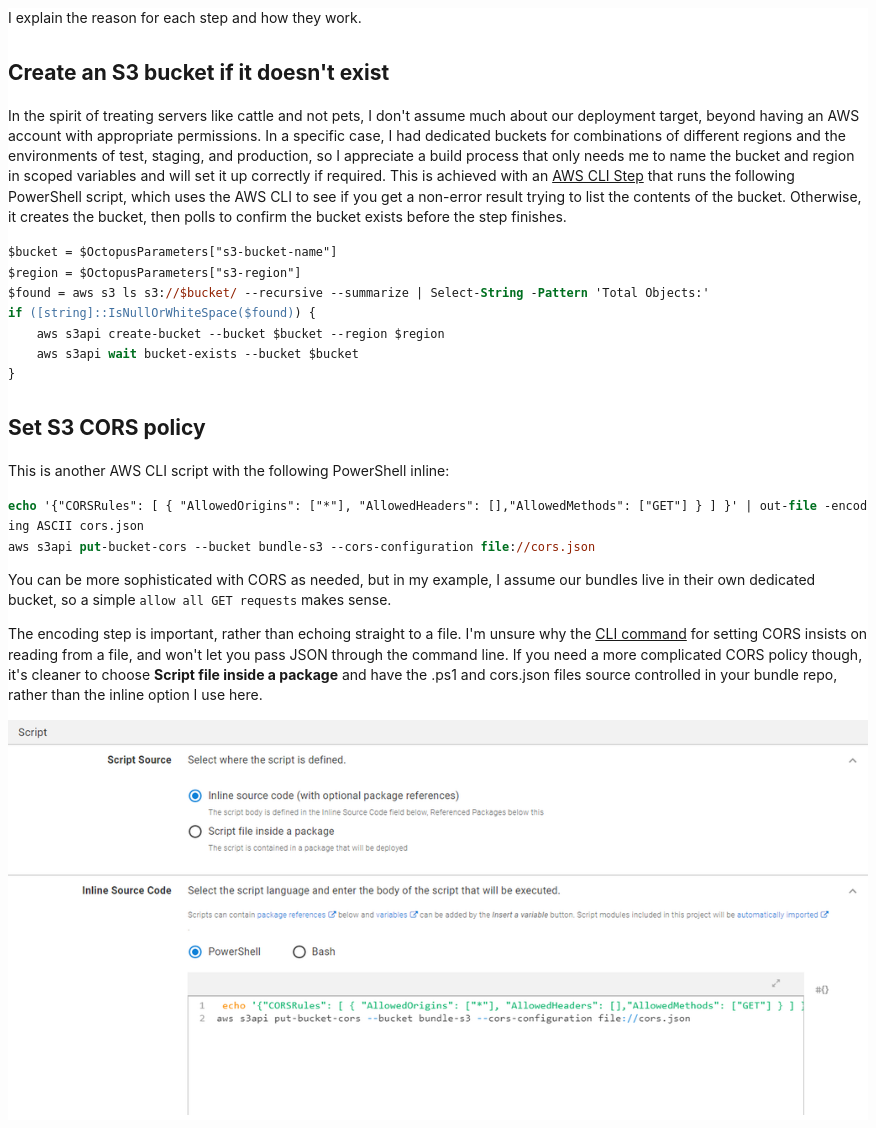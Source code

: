 I explain the reason for each step and how they work.

## Create an S3 bucket if it doesn't exist

In the spirit of treating servers like cattle and not pets, I don't assume much about our deployment target, beyond having an AWS account with appropriate permissions. In a specific case, I had dedicated buckets for combinations of different regions and the environments of test, staging, and production, so I appreciate a build process that only needs me to name the bucket and region in scoped variables and will set it up correctly if required. This is achieved with an [AWS CLI Step](https://octopus.com/docs/deployments/custom-scripts/aws-cli-scripts) that runs the following PowerShell script, which uses the AWS CLI to see if you get a non-error result trying to list the contents of the bucket. Otherwise, it creates the bucket, then polls to confirm the bucket exists before the step finishes.

```ps
$bucket = $OctopusParameters["s3-bucket-name"]
$region = $OctopusParameters["s3-region"]
$found = aws s3 ls s3://$bucket/ --recursive --summarize | Select-String -Pattern 'Total Objects:'
if ([string]::IsNullOrWhiteSpace($found)) {
    aws s3api create-bucket --bucket $bucket --region $region
    aws s3api wait bucket-exists --bucket $bucket
}
```

## Set S3 CORS policy

This is another AWS CLI script with the following PowerShell inline:

```ps
echo '{"CORSRules": [ { "AllowedOrigins": ["*"], "AllowedHeaders": [],"AllowedMethods": ["GET"] } ] }' | out-file -encoding ASCII cors.json
aws s3api put-bucket-cors --bucket bundle-s3 --cors-configuration file://cors.json
```

You can be more sophisticated with CORS as needed, but in my example, I assume our bundles live in their own dedicated bucket, so a simple `allow all GET requests` makes sense. 

The encoding step is important, rather than echoing straight to a file. I'm unsure why the [CLI command](https://docs.aws.amazon.com/cli/latest/reference/s3api/put-bucket-cors.html) for setting CORS insists on reading from a file, and won't let you pass JSON through the command line. If you need a more complicated CORS policy though, it's cleaner to choose **Script file inside a package** and have the .ps1 and cors.json files source controlled in your bundle repo, rather than the inline option I use here.

![script options](cors_script.png)
